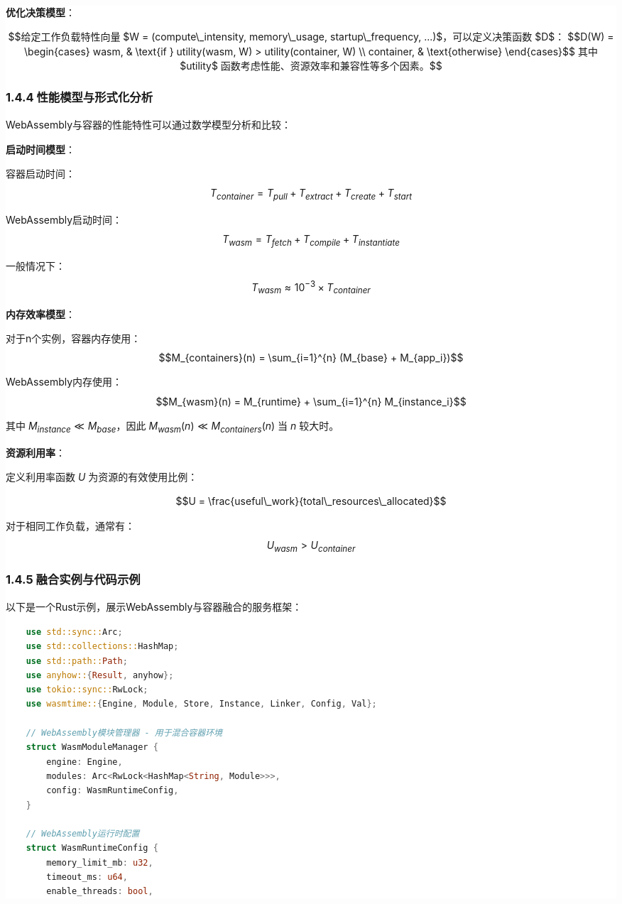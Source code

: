 **优化决策模型**：

```math
给定工作负载特性向量 $W = (compute\_intensity, memory\_usage, startup\_frequency, ...)$，可以定义决策函数 $D$：

$$D(W) = \begin{cases}
wasm, & \text{if } utility(wasm, W) > utility(container, W) \\
container, & \text{otherwise}
\end{cases}$$

其中 $utility$ 函数考虑性能、资源效率和兼容性等多个因素。
```

### 1.4.4 性能模型与形式化分析

WebAssembly与容器的性能特性可以通过数学模型分析和比较：

**启动时间模型**：

容器启动时间：
$$T_{container} = T_{pull} + T_{extract} + T_{create} + T_{start}$$

WebAssembly启动时间：
$$T_{wasm} = T_{fetch} + T_{compile} + T_{instantiate}$$

一般情况下：
$$T_{wasm} \approx 10^{-3} \times T_{container}$$

**内存效率模型**：

对于n个实例，容器内存使用：
$$M_{containers}(n) = \sum_{i=1}^{n} (M_{base} + M_{app_i})$$

WebAssembly内存使用：
$$M_{wasm}(n) = M_{runtime} + \sum_{i=1}^{n} M_{instance_i}$$

其中 $M_{instance} \ll M_{base}$，因此 $M_{wasm}(n) \ll M_{containers}(n)$ 当 $n$ 较大时。

**资源利用率**：

定义利用率函数 $U$ 为资源的有效使用比例：

$$U = \frac{useful\_work}{total\_resources\_allocated}$$

对于相同工作负载，通常有：
$$U_{wasm} > U_{container}$$

### 1.4.5 融合实例与代码示例

以下是一个Rust示例，展示WebAssembly与容器融合的服务框架：

```rust
    use std::sync::Arc;
    use std::collections::HashMap;
    use std::path::Path;
    use anyhow::{Result, anyhow};
    use tokio::sync::RwLock;
    use wasmtime::{Engine, Module, Store, Instance, Linker, Config, Val};

    // WebAssembly模块管理器 - 用于混合容器环境
    struct WasmModuleManager {
        engine: Engine,
        modules: Arc<RwLock<HashMap<String, Module>>>,
        config: WasmRuntimeConfig,
    }

    // WebAssembly运行时配置
    struct WasmRuntimeConfig {
        memory_limit_mb: u32,
        timeout_ms: u64,
        enable_threads: bool,
```